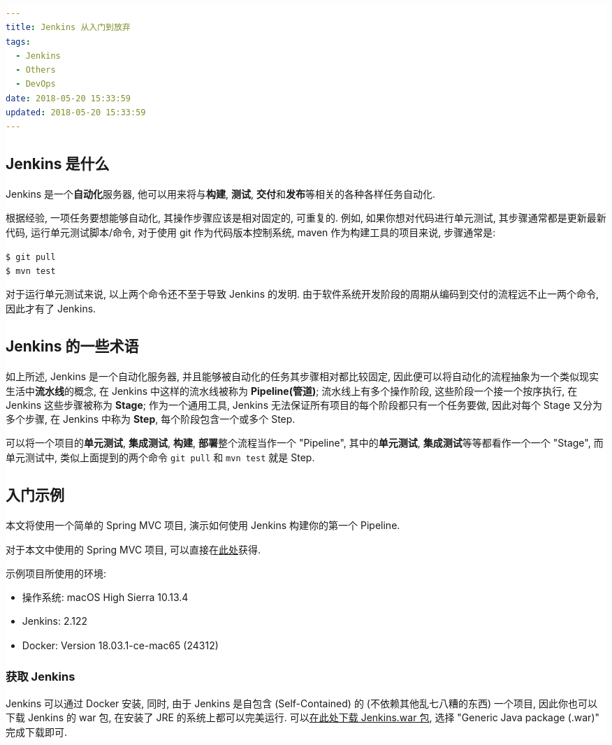 ```yaml
---
title: Jenkins 从入门到放弃
tags:
  - Jenkins
  - Others
  - DevOps
date: 2018-05-20 15:33:59
updated: 2018-05-20 15:33:59
---
```




## Jenkins 是什么

Jenkins 是一个**自动化**服务器, 他可以用来将与**构建**, **测试**, **交付**和**发布**等相关的各种各样任务自动化. 

根据经验, 一项任务要想能够自动化, 其操作步骤应该是相对固定的, 可重复的. 例如, 如果你想对代码进行单元测试, 其步骤通常都是更新最新代码, 运行单元测试脚本/命令, 对于使用 git 作为代码版本控制系统, maven 作为构建工具的项目来说, 步骤通常是:

```shell
$ git pull
$ mvn test
```

对于运行单元测试来说, 以上两个命令还不至于导致 Jenkins 的发明. 由于软件系统开发阶段的周期从编码到交付的流程远不止一两个命令, 因此才有了 Jenkins. 

## Jenkins 的一些术语

如上所述, Jenkins 是一个自动化服务器, 并且能够被自动化的任务其步骤相对都比较固定, 因此便可以将自动化的流程抽象为一个类似现实生活中**流水线**的概念, 在 Jenkins 中这样的流水线被称为 **Pipeline(管道)**; 流水线上有多个操作阶段, 这些阶段一个接一个按序执行, 在 Jenkins 这些步骤被称为 **Stage**; 作为一个通用工具, Jenkins 无法保证所有项目的每个阶段都只有一个任务要做, 因此对每个 Stage 又分为多个步骤, 在 Jenkins 中称为 **Step**, 每个阶段包含一个或多个 Step. 

可以将一个项目的**单元测试**, **集成测试**, **构建**, **部署**整个流程当作一个 "Pipeline", 其中的**单元测试**, **集成测试**等等都看作一个一个 "Stage", 而单元测试中, 类似上面提到的两个命令 `git pull` 和 `mvn test` 就是 Step.

## 入门示例

本文将使用一个简单的 Spring MVC 项目, 演示如何使用 Jenkins 构建你的第一个 Pipeline.

对于本文中使用的 Spring MVC 项目, 可以直接在[此处](https://github.com/awesome-playground/jenkins-playground)获得.

示例项目所使用的环境:

- 操作系统: macOS High Sierra 10.13.4

- Jenkins: 2.122

- Docker: Version 18.03.1-ce-mac65 (24312)

### 获取 Jenkins

Jenkins 可以通过 Docker 安装, 同时, 由于 Jenkins 是自包含 (Self-Contained) 的 (不依赖其他乱七八糟的东西) 一个项目, 因此你也可以下载 Jenkins 的 war 包, 在安装了 JRE 的系统上都可以完美运行. 可以[在此处下载 Jenkins.war 包](https://jenkins.io/download/), 选择 "Generic Java package (.war)" 完成下载即可.
